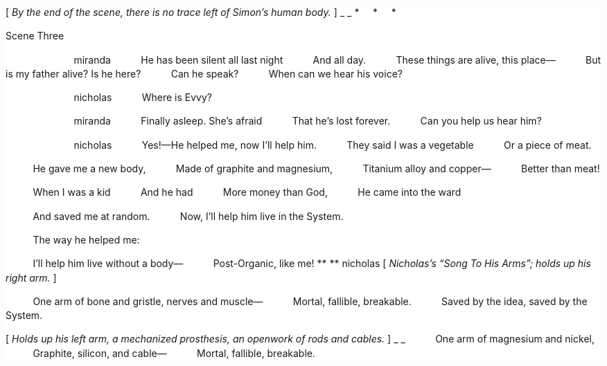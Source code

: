 [ _By the end of the scene, there is no trace left of Simon’s human body._ ] _
_
*     *     *

Scene Three

                         miranda
          He has been silent all last night
          And all day.
          These things are alive, this place—
          But is my father alive? Is he here?
          Can he speak?
          When can we hear his voice?

                         nicholas
          Where is Evvy?

                         miranda
          Finally asleep. She’s afraid
          That he’s lost forever.
          Can you help us hear him?

                         nicholas
          Yes!—He helped me, now I’ll help him.
          They said I was a vegetable
          Or a piece of meat.

          He gave me a new body,
          Made of graphite and magnesium,
          Titanium alloy and copper—
          Better than meat!

          When I was a kid
          And he had
          More money than God,
          He came into the ward

          And saved me at random.
          Now, I’ll help him live in the System.

          The way he helped me:

          I’ll help him live without a body—
          Post-Organic, like me!
 **
** nicholas
[ _Nicholas’s “Song To His Arms”; holds up his right arm._ ]

          One arm of bone and gristle, nerves and muscle—
          Mortal, fallible, breakable.
          Saved by the idea, saved by the System.

[ _Holds up his left arm, a mechanized prosthesis, an openwork of rods and
cables._ ] _
_
          One arm of magnesium and nickel,
          Graphite, silicon, and cable—
          Mortal, fallible, breakable.
